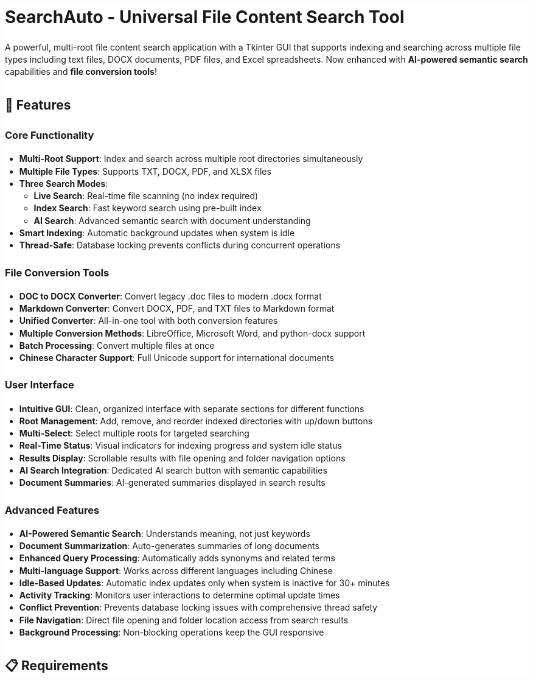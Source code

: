 # SearchAuto - Universal File Content Search Tool

A powerful, multi-root file content search application with a Tkinter GUI that supports indexing and searching across multiple file types including text files, DOCX documents, PDF files, and Excel spreadsheets. Now enhanced with **AI-powered semantic search** capabilities and **file conversion tools**!

## 🚀 Features

### Core Functionality
- **Multi-Root Support**: Index and search across multiple root directories simultaneously
- **Multiple File Types**: Supports TXT, DOCX, PDF, and XLSX files
- **Three Search Modes**:
  - **Live Search**: Real-time file scanning (no index required)
  - **Index Search**: Fast keyword search using pre-built index
  - **AI Search**: Advanced semantic search with document understanding
- **Smart Indexing**: Automatic background updates when system is idle
- **Thread-Safe**: Database locking prevents conflicts during concurrent operations

### File Conversion Tools
- **DOC to DOCX Converter**: Convert legacy .doc files to modern .docx format
- **Markdown Converter**: Convert DOCX, PDF, and TXT files to Markdown format
- **Unified Converter**: All-in-one tool with both conversion features
- **Multiple Conversion Methods**: LibreOffice, Microsoft Word, and python-docx support
- **Batch Processing**: Convert multiple files at once
- **Chinese Character Support**: Full Unicode support for international documents

### User Interface
- **Intuitive GUI**: Clean, organized interface with separate sections for different functions
- **Root Management**: Add, remove, and reorder indexed directories with up/down buttons
- **Multi-Select**: Select multiple roots for targeted searching
- **Real-Time Status**: Visual indicators for indexing progress and system idle status
- **Results Display**: Scrollable results with file opening and folder navigation options
- **AI Search Integration**: Dedicated AI search button with semantic capabilities
- **Document Summaries**: AI-generated summaries displayed in search results

### Advanced Features
- **AI-Powered Semantic Search**: Understands meaning, not just keywords
- **Document Summarization**: Auto-generates summaries of long documents
- **Enhanced Query Processing**: Automatically adds synonyms and related terms
- **Multi-language Support**: Works across different languages including Chinese
- **Idle-Based Updates**: Automatic index updates only when system is inactive for 30+ minutes
- **Activity Tracking**: Monitors user interactions to determine optimal update times
- **Conflict Prevention**: Prevents database locking issues with comprehensive thread safety
- **File Navigation**: Direct file opening and folder location access from search results
- **Background Processing**: Non-blocking operations keep the GUI responsive

## 📋 Requirements
